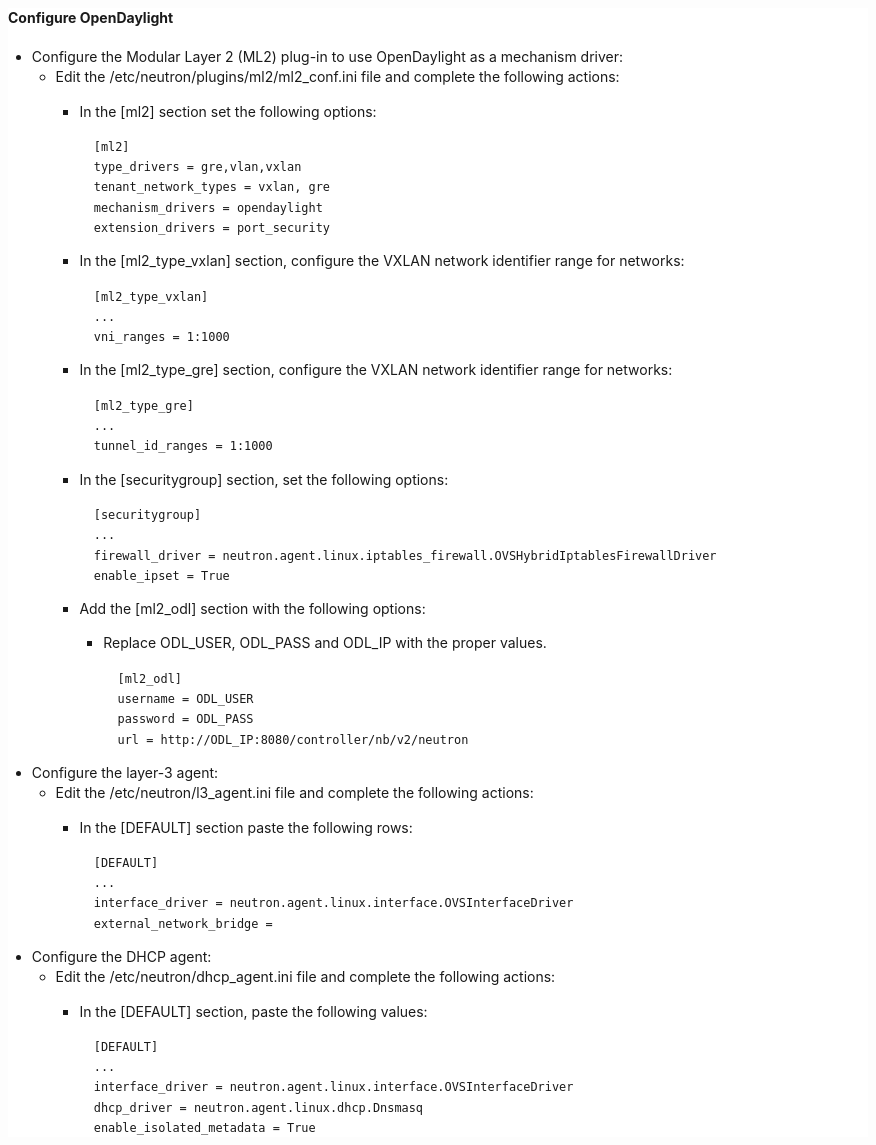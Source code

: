 #### Configure OpenDaylight

- Configure the Modular Layer 2 (ML2) plug-in to use OpenDaylight as a mechanism driver:
    - Edit the /etc/neutron/plugins/ml2/ml2_conf.ini file and complete the following actions:
        - In the [ml2] section set the following options: 
        
        		[ml2]
        		type_drivers = gre,vlan,vxlan
        		tenant_network_types = vxlan, gre
        		mechanism_drivers = opendaylight
        		extension_drivers = port_security

        - In the [ml2_type_vxlan] section, configure the VXLAN network identifier range for networks:

        		[ml2_type_vxlan]
        		...
        		vni_ranges = 1:1000

        - In the [ml2_type_gre] section, configure the VXLAN network identifier range for networks:

        		[ml2_type_gre]
        		...
        		tunnel_id_ranges = 1:1000

        - In the [securitygroup] section, set the following options:

        		[securitygroup]
        		...
        		firewall_driver = neutron.agent.linux.iptables_firewall.OVSHybridIptablesFirewallDriver
                enable_ipset = True

        - Add the [ml2_odl] section with the following options:
            - Replace ODL_USER, ODL_PASS and ODL_IP with the proper values.

            		[ml2_odl]
            		username = ODL_USER
            		password = ODL_PASS
            		url = http://ODL_IP:8080/controller/nb/v2/neutron


- Configure the layer-3 agent:<a name="onos"></a>
    - Edit the /etc/neutron/l3_agent.ini file and complete the following actions:
        - In the [DEFAULT] section paste the following rows:

        		[DEFAULT]
        		...
        		interface_driver = neutron.agent.linux.interface.OVSInterfaceDriver
        		external_network_bridge =


- Configure the DHCP agent:
    - Edit the /etc/neutron/dhcp_agent.ini file and complete the following actions:
        - In the [DEFAULT] section, paste the following values:

        		[DEFAULT]
        		...
        		interface_driver = neutron.agent.linux.interface.OVSInterfaceDriver
        		dhcp_driver = neutron.agent.linux.dhcp.Dnsmasq
        		enable_isolated_metadata = True
        		